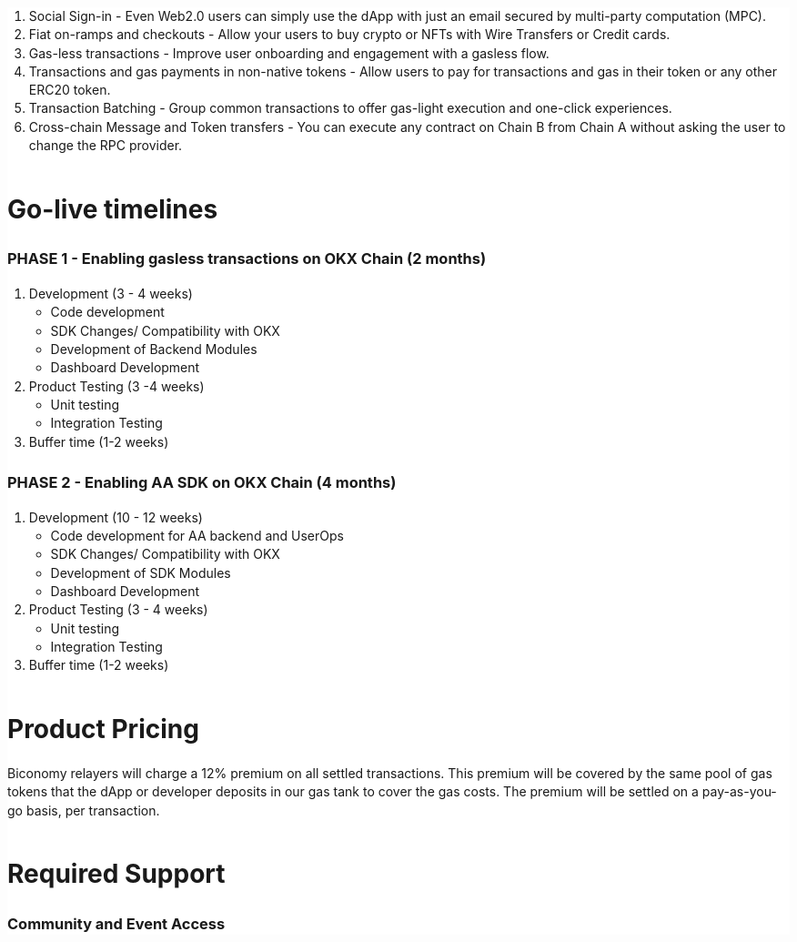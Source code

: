 1. Social Sign-in - Even Web2.0 users can simply use the dApp with just an email secured by multi-party computation (MPC).
2. Fiat on-ramps and checkouts - Allow your users to buy crypto or NFTs with Wire Transfers or Credit cards.
3. Gas-less transactions - Improve user onboarding and engagement with a gasless flow.
4. Transactions and gas payments in non-native tokens - Allow users to pay for transactions and gas in their token or any other ERC20 token.
5. Transaction Batching - Group common transactions to offer gas-light execution and one-click experiences.
6. Cross-chain Message and Token transfers - You can execute any contract on Chain B from Chain A without asking the user to change the RPC provider.

# Go-live timelines

### PHASE 1 - Enabling gasless transactions on OKX Chain (2 months)

1. Development (3 - 4 weeks)
    - Code development
    - SDK Changes/ Compatibility with OKX
    - Development of Backend Modules
    - Dashboard Development
2. Product Testing (3 -4 weeks)
    - Unit testing
    - Integration Testing
3. Buffer time (1-2 weeks)

### PHASE 2 - Enabling AA SDK on OKX Chain (4 months)

1. Development (10 - 12 weeks)
    - Code development for AA backend and UserOps
    - SDK Changes/ Compatibility with OKX
    - Development of SDK Modules
    - Dashboard Development
2. Product Testing (3 - 4 weeks)
    - Unit testing
    - Integration Testing
3. Buffer time (1-2 weeks)

# Product Pricing

Biconomy relayers will charge a 12% premium on all settled transactions. This premium will be covered by the same pool of gas tokens that the dApp or developer deposits in our gas tank to cover the gas costs. The premium will be settled on a pay-as-you-go basis, per transaction.

# Required Support

### Community and Event Access
